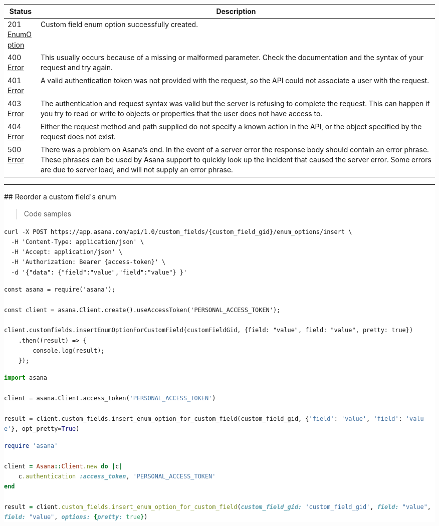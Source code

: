 |Status|Description|
|---|---|
|201<span class="param-type"> [EnumOption](#schemaenumoption)</span>|Custom field enum option successfully created.|
|400<span class="param-type"> [Error](#schemaerror)</span>|This usually occurs because of a missing or malformed parameter. Check the documentation and the syntax of your request and try again.|
|401<span class="param-type"> [Error](#schemaerror)</span>|A valid authentication token was not provided with the request, so the API could not associate a user with the request.|
|403<span class="param-type"> [Error](#schemaerror)</span>|The authentication and request syntax was valid but the server is refusing to complete the request. This can happen if you try to read or write to objects or properties that the user does not have access to.|
|404<span class="param-type"> [Error](#schemaerror)</span>|Either the request method and path supplied do not specify a known action in the API, or the object specified by the request does not exist.|
|500<span class="param-type"> [Error](#schemaerror)</span>|There was a problem on Asana’s end. In the event of a server error the response body should contain an error phrase. These phrases can be used by Asana support to quickly look up the incident that caused the server error. Some errors are due to server load, and will not supply an error phrase.|

</section><hr class="half-line">
<section>
## Reorder a custom field's enum

<a id="opIdinsertEnumOptionForCustomField"></a>

> Code samples

```shell
curl -X POST https://app.asana.com/api/1.0/custom_fields/{custom_field_gid}/enum_options/insert \
  -H 'Content-Type: application/json' \
  -H 'Accept: application/json' \
  -H 'Authorization: Bearer {access-token}' \
  -d '{"data": {"field":"value","field":"value"} }'

```

```javascript--nodejs
const asana = require('asana');

const client = asana.Client.create().useAccessToken('PERSONAL_ACCESS_TOKEN');

client.customfields.insertEnumOptionForCustomField(customFieldGid, {field: "value", field: "value", pretty: true})
    .then((result) => {
        console.log(result);
    });
```

```python
import asana

client = asana.Client.access_token('PERSONAL_ACCESS_TOKEN')

result = client.custom_fields.insert_enum_option_for_custom_field(custom_field_gid, {'field': 'value', 'field': 'value'}, opt_pretty=True)
```

```ruby
require 'asana'

client = Asana::Client.new do |c|
    c.authentication :access_token, 'PERSONAL_ACCESS_TOKEN'
end

result = client.custom_fields.insert_enum_option_for_custom_field(custom_field_gid: 'custom_field_gid', field: "value", field: "value", options: {pretty: true})
```
